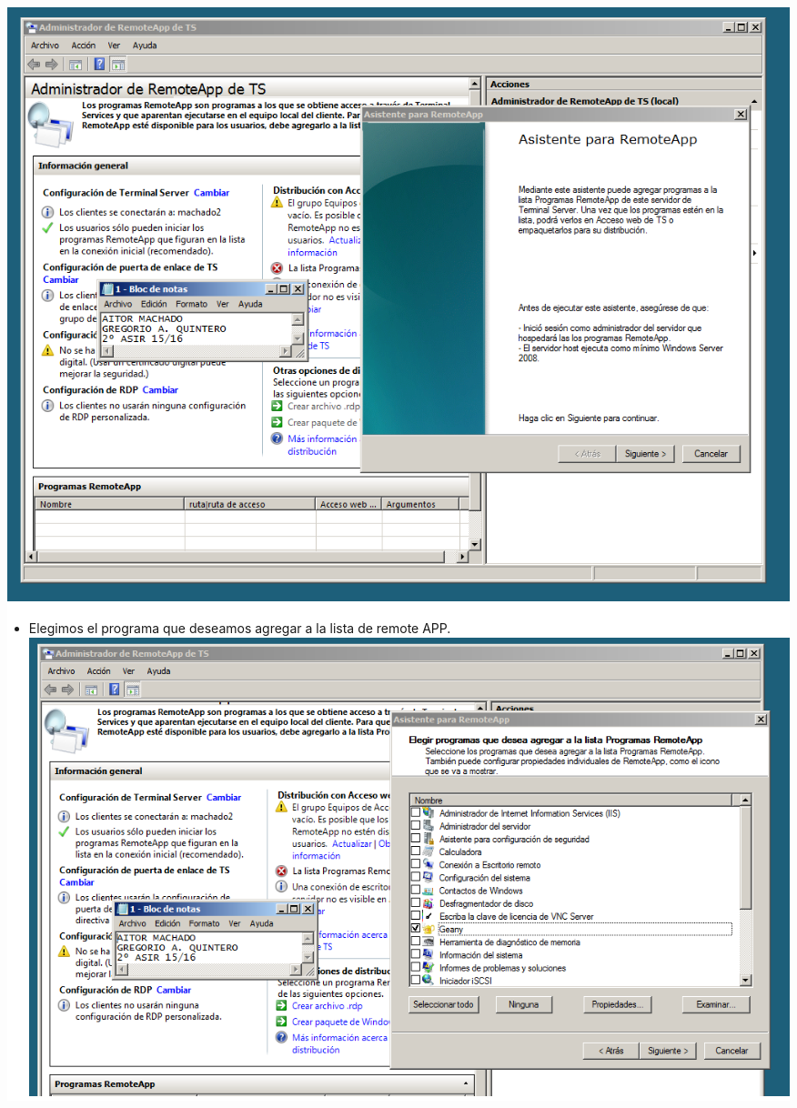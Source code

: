 ![](./34.PNG)

- Elegimos el programa que deseamos agregar a la lista de remote APP.
![](./35.PNG)
    